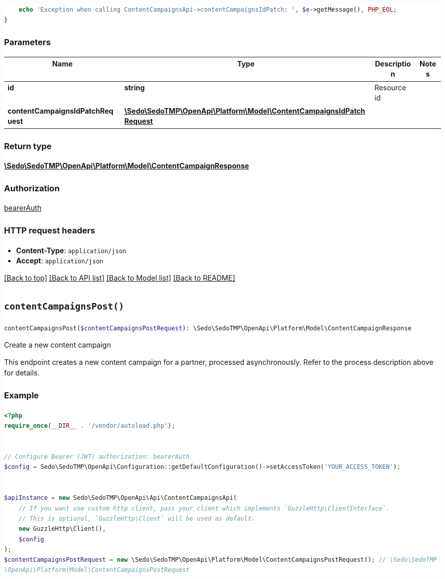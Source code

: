 ```php
    echo 'Exception when calling ContentCampaignsApi->contentCampaignsIdPatch: ', $e->getMessage(), PHP_EOL;
}
```

### Parameters

| Name | Type | Description  | Notes |
| ------------- | ------------- | ------------- | ------------- |
| **id** | **string**| Resource id | |
| **contentCampaignsIdPatchRequest** | [**\Sedo\SedoTMP\OpenApi\Platform\Model\ContentCampaignsIdPatchRequest**](../Model/ContentCampaignsIdPatchRequest.md)|  | |

### Return type

[**\Sedo\SedoTMP\OpenApi\Platform\Model\ContentCampaignResponse**](../Model/ContentCampaignResponse.md)

### Authorization

[bearerAuth](../../README.md#bearerAuth)

### HTTP request headers

- **Content-Type**: `application/json`
- **Accept**: `application/json`

[[Back to top]](#) [[Back to API list]](../../README.md#endpoints)
[[Back to Model list]](../../README.md#models)
[[Back to README]](../../README.md)

## `contentCampaignsPost()`

```php
contentCampaignsPost($contentCampaignsPostRequest): \Sedo\SedoTMP\OpenApi\Platform\Model\ContentCampaignResponse
```

Create a new content campaign

This endpoint creates a new content campaign for a partner, processed asynchronously. Refer to the process description above for details.

### Example

```php
<?php
require_once(__DIR__ . '/vendor/autoload.php');


// Configure Bearer (JWT) authorization: bearerAuth
$config = Sedo\SedoTMP\OpenApi\Configuration::getDefaultConfiguration()->setAccessToken('YOUR_ACCESS_TOKEN');


$apiInstance = new Sedo\SedoTMP\OpenApi\Api\ContentCampaignsApi(
    // If you want use custom http client, pass your client which implements `GuzzleHttp\ClientInterface`.
    // This is optional, `GuzzleHttp\Client` will be used as default.
    new GuzzleHttp\Client(),
    $config
);
$contentCampaignsPostRequest = new \Sedo\SedoTMP\OpenApi\Platform\Model\ContentCampaignsPostRequest(); // \Sedo\SedoTMP\OpenApi\Platform\Model\ContentCampaignsPostRequest

```